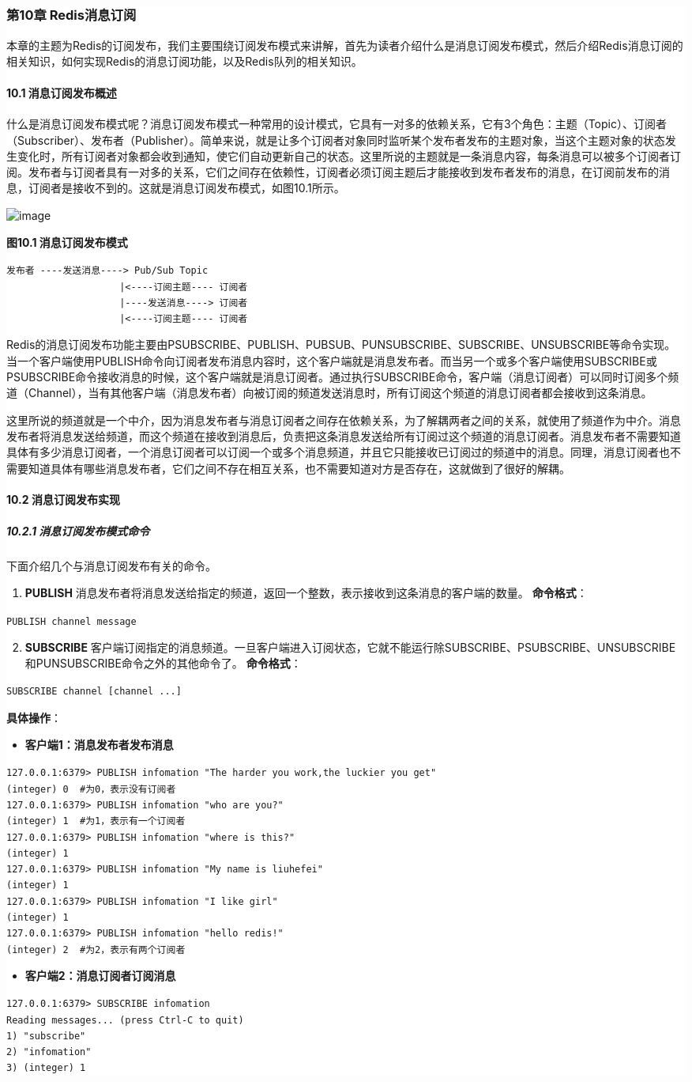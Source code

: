 ### 第10章 Redis消息订阅
本章的主题为Redis的订阅发布，我们主要围绕订阅发布模式来讲解，首先为读者介绍什么是消息订阅发布模式，然后介绍Redis消息订阅的相关知识，如何实现Redis的消息订阅功能，以及Redis队列的相关知识。

#### 10.1 消息订阅发布概述
什么是消息订阅发布模式呢？消息订阅发布模式一种常用的设计模式，它具有一对多的依赖关系，它有3个角色：主题（Topic）、订阅者（Subscriber）、发布者（Publisher）。简单来说，就是让多个订阅者对象同时监听某个发布者发布的主题对象，当这个主题对象的状态发生变化时，所有订阅者对象都会收到通知，使它们自动更新自己的状态。这里所说的主题就是一条消息内容，每条消息可以被多个订阅者订阅。发布者与订阅者具有一对多的关系，它们之间存在依赖性，订阅者必须订阅主题后才能接收到发布者发布的消息，在订阅前发布的消息，订阅者是接收不到的。这就是消息订阅发布模式，如图10.1所示。

![image](https://github.com/user-attachments/assets/3e01e01a-b6a0-4b37-ae15-c85018470f31)


**图10.1 消息订阅发布模式**
```
发布者 ----发送消息----> Pub/Sub Topic
                    |<----订阅主题---- 订阅者
                    |----发送消息----> 订阅者
                    |<----订阅主题---- 订阅者
```

Redis的消息订阅发布功能主要由PSUBSCRIBE、PUBLISH、PUBSUB、PUNSUBSCRIBE、SUBSCRIBE、UNSUBSCRIBE等命令实现。当一个客户端使用PUBLISH命令向订阅者发布消息内容时，这个客户端就是消息发布者。而当另一个或多个客户端使用SUBSCRIBE或PSUBSCRIBE命令接收消息的时候，这个客户端就是消息订阅者。通过执行SUBSCRIBE命令，客户端（消息订阅者）可以同时订阅多个频道（Channel），当有其他客户端（消息发布者）向被订阅的频道发送消息时，所有订阅这个频道的消息订阅者都会接收到这条消息。

这里所说的频道就是一个中介，因为消息发布者与消息订阅者之间存在依赖关系，为了解耦两者之间的关系，就使用了频道作为中介。消息发布者将消息发送给频道，而这个频道在接收到消息后，负责把这条消息发送给所有订阅过这个频道的消息订阅者。消息发布者不需要知道具体有多少消息订阅者，一个消息订阅者可以订阅一个或多个消息频道，并且它只能接收已订阅过的频道中的消息。同理，消息订阅者也不需要知道具体有哪些消息发布者，它们之间不存在相互关系，也不需要知道对方是否存在，这就做到了很好的解耦。

#### 10.2 消息订阅发布实现
##### 10.2.1 消息订阅发布模式命令
下面介绍几个与消息订阅发布有关的命令。
1. **PUBLISH**
消息发布者将消息发送给指定的频道，返回一个整数，表示接收到这条消息的客户端的数量。
**命令格式**：
```
PUBLISH channel message
```
2. **SUBSCRIBE**
客户端订阅指定的消息频道。一旦客户端进入订阅状态，它就不能运行除SUBSCRIBE、PSUBSCRIBE、UNSUBSCRIBE和PUNSUBSCRIBE命令之外的其他命令了。
**命令格式**：
```
SUBSCRIBE channel [channel ...]
```
**具体操作**：
- **客户端1：消息发布者发布消息**
```
127.0.0.1:6379> PUBLISH infomation "The harder you work,the luckier you get"
(integer) 0  #为0，表示没有订阅者
127.0.0.1:6379> PUBLISH infomation "who are you?"
(integer) 1  #为1，表示有一个订阅者
127.0.0.1:6379> PUBLISH infomation "where is this?"
(integer) 1
127.0.0.1:6379> PUBLISH infomation "My name is liuhefei"
(integer) 1
127.0.0.1:6379> PUBLISH infomation "I like girl"
(integer) 1
127.0.0.1:6379> PUBLISH infomation "hello redis!"
(integer) 2  #为2，表示有两个订阅者
```
- **客户端2：消息订阅者订阅消息**
```
127.0.0.1:6379> SUBSCRIBE infomation
Reading messages... (press Ctrl-C to quit)
1) "subscribe"
2) "infomation"
3) (integer) 1
```